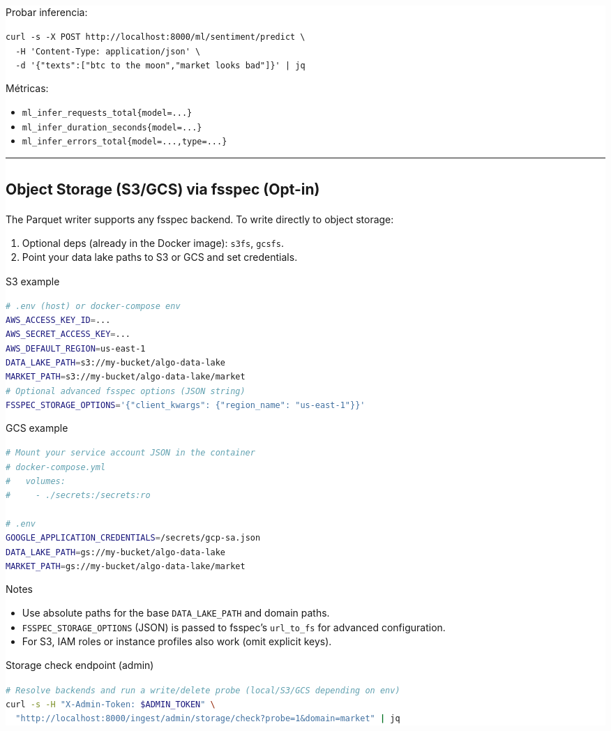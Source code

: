 Probar inferencia:
```
curl -s -X POST http://localhost:8000/ml/sentiment/predict \
  -H 'Content-Type: application/json' \
  -d '{"texts":["btc to the moon","market looks bad"]}' | jq
```

Métricas:
- `ml_infer_requests_total{model=...}`
- `ml_infer_duration_seconds{model=...}`
- `ml_infer_errors_total{model=...,type=...}`

---

## Object Storage (S3/GCS) via fsspec (Opt-in)

The Parquet writer supports any fsspec backend. To write directly to object storage:

1) Optional deps (already in the Docker image): `s3fs`, `gcsfs`.
2) Point your data lake paths to S3 or GCS and set credentials.

S3 example
```bash
# .env (host) or docker-compose env
AWS_ACCESS_KEY_ID=...
AWS_SECRET_ACCESS_KEY=...
AWS_DEFAULT_REGION=us-east-1
DATA_LAKE_PATH=s3://my-bucket/algo-data-lake
MARKET_PATH=s3://my-bucket/algo-data-lake/market
# Optional advanced fsspec options (JSON string)
FSSPEC_STORAGE_OPTIONS='{"client_kwargs": {"region_name": "us-east-1"}}'
```

GCS example
```bash
# Mount your service account JSON in the container
# docker-compose.yml
#   volumes:
#     - ./secrets:/secrets:ro

# .env
GOOGLE_APPLICATION_CREDENTIALS=/secrets/gcp-sa.json
DATA_LAKE_PATH=gs://my-bucket/algo-data-lake
MARKET_PATH=gs://my-bucket/algo-data-lake/market
```

Notes
- Use absolute paths for the base `DATA_LAKE_PATH` and domain paths.
- `FSSPEC_STORAGE_OPTIONS` (JSON) is passed to fsspec’s `url_to_fs` for advanced configuration.
- For S3, IAM roles or instance profiles also work (omit explicit keys).

Storage check endpoint (admin)
```bash
# Resolve backends and run a write/delete probe (local/S3/GCS depending on env)
curl -s -H "X-Admin-Token: $ADMIN_TOKEN" \
  "http://localhost:8000/ingest/admin/storage/check?probe=1&domain=market" | jq
```
